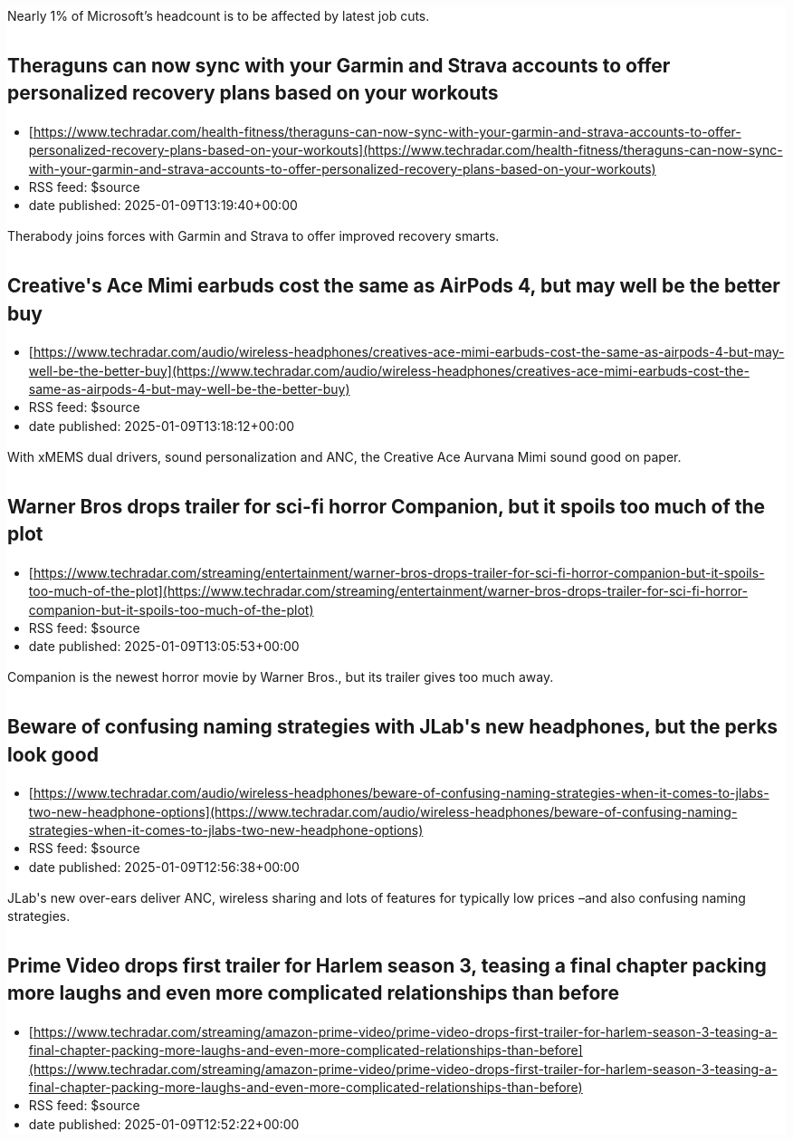 Nearly 1% of Microsoft’s headcount is to be affected by latest job cuts.

## Theraguns can now sync with your Garmin and Strava accounts to offer personalized recovery plans based on your workouts
 - [https://www.techradar.com/health-fitness/theraguns-can-now-sync-with-your-garmin-and-strava-accounts-to-offer-personalized-recovery-plans-based-on-your-workouts](https://www.techradar.com/health-fitness/theraguns-can-now-sync-with-your-garmin-and-strava-accounts-to-offer-personalized-recovery-plans-based-on-your-workouts)
 - RSS feed: $source
 - date published: 2025-01-09T13:19:40+00:00

Therabody joins forces with Garmin and Strava to offer improved recovery smarts.

## Creative's Ace Mimi earbuds cost the same as AirPods 4, but may well be the better buy
 - [https://www.techradar.com/audio/wireless-headphones/creatives-ace-mimi-earbuds-cost-the-same-as-airpods-4-but-may-well-be-the-better-buy](https://www.techradar.com/audio/wireless-headphones/creatives-ace-mimi-earbuds-cost-the-same-as-airpods-4-but-may-well-be-the-better-buy)
 - RSS feed: $source
 - date published: 2025-01-09T13:18:12+00:00

With xMEMS dual drivers, sound personalization and ANC, the Creative Ace Aurvana Mimi sound good on paper.

## Warner Bros drops trailer for sci-fi horror Companion, but it spoils too much of the plot
 - [https://www.techradar.com/streaming/entertainment/warner-bros-drops-trailer-for-sci-fi-horror-companion-but-it-spoils-too-much-of-the-plot](https://www.techradar.com/streaming/entertainment/warner-bros-drops-trailer-for-sci-fi-horror-companion-but-it-spoils-too-much-of-the-plot)
 - RSS feed: $source
 - date published: 2025-01-09T13:05:53+00:00

Companion is the newest horror movie by Warner Bros., but its trailer gives too much away.

## Beware of confusing naming strategies with JLab's new headphones, but the perks look good
 - [https://www.techradar.com/audio/wireless-headphones/beware-of-confusing-naming-strategies-when-it-comes-to-jlabs-two-new-headphone-options](https://www.techradar.com/audio/wireless-headphones/beware-of-confusing-naming-strategies-when-it-comes-to-jlabs-two-new-headphone-options)
 - RSS feed: $source
 - date published: 2025-01-09T12:56:38+00:00

JLab's new over-ears deliver ANC, wireless sharing and lots of features for typically low prices –and also confusing naming strategies.

## Prime Video drops first trailer for Harlem season 3, teasing a final chapter packing more laughs and even more complicated relationships than before
 - [https://www.techradar.com/streaming/amazon-prime-video/prime-video-drops-first-trailer-for-harlem-season-3-teasing-a-final-chapter-packing-more-laughs-and-even-more-complicated-relationships-than-before](https://www.techradar.com/streaming/amazon-prime-video/prime-video-drops-first-trailer-for-harlem-season-3-teasing-a-final-chapter-packing-more-laughs-and-even-more-complicated-relationships-than-before)
 - RSS feed: $source
 - date published: 2025-01-09T12:52:22+00:00
